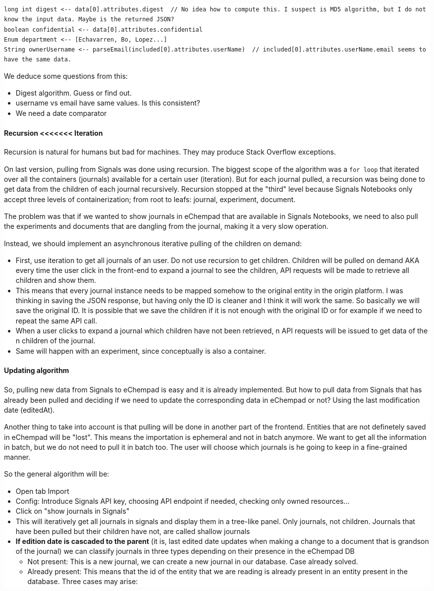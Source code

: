 ```
long int digest <-- data[0].attributes.digest  // No idea how to compute this. I suspect is MD5 algorithm, but I do not know the input data. Maybe is the returned JSON? 
boolean confidential <-- data[0].attributes.confidential
Enum department <-- [Echavarren, Bo, Lopez...]
String ownerUsername <-- parseEmail(included[0].attributes.userName)  // included[0].attributes.userName.email seems to have the same data.
```
We deduce some questions from this:
- Digest algorithm. Guess or find out.
- username vs email have same values. Is this consistent?
- We need a date comparator

#### Recursion <<<<<<< Iteration
Recursion is natural for humans but bad for machines. They may produce Stack Overflow exceptions. 

On last version, pulling from Signals was done using recursion. The biggest scope of the algorithm was a `for loop` that iterated over all the containers (journals) available for a certain user (iteration).
But for each journal pulled, a recursion was being done to get data from the children of each journal recursively. Recursion stopped at the "third" level because Signals Notebooks only accept three levels of containerization; from root to leafs: journal, experiment, document. 

The problem was that if we wanted to show journals in eChempad that are available in Signals Notebooks, we need to also pull the experiments and documents that are dangling from the journal, making it a very slow operation.

Instead, we should implement an asynchronous iterative pulling of the children on demand:
- First, use iteration to get all journals of an user. Do not use recursion to get children. Children will be pulled on demand AKA every time the user click in the front-end to expand a journal to see the children, API requests will be made to retrieve all children and show them.
- This means that every journal instance needs to be mapped somehow to the original entity in the origin platform. I was thinking in saving the JSON response, but having only the ID is cleaner and I think it will work the same. So basically we will save the original ID. It is possible that we save the children if it is not enough with the original ID or for example if we need to repeat the same API call.
- When a user clicks to expand a journal which children have not been retrieved, n API requests will be issued to get data of the n children of the journal.
- Same will happen with an experiment, since conceptually is also a container.

#### Updating algorithm
So, pulling new data from Signals to eChempad is easy and it is already implemented. But how to pull data from Signals that has already been pulled and deciding if we need to update the corresponding data in eChempad or not? Using the last modification date (editedAt). 

Another thing to take into account is that pulling will be done in another part of the frontend. Entities that are not definetely saved in eChempad will be "lost". This means the importation is ephemeral and not in batch anymore. We want to get all the information in batch, but we do not need to pull it in batch too. The user will choose which journals is he going to keep in a fine-grained manner.

So the general algorithm will be:
- Open tab Import
- Config: Introduce Signals API key, choosing API endpoint if needed, checking only owned resources...
- Click on "show journals in Signals"
- This will iteratively get all journals in signals and display them in a tree-like panel. Only journals, not children. Journals that have been pulled but their children have not, are called shallow journals
- **If edition date is cascaded to the parent** (it is, last edited date updates when making a change to a document that is grandson of the journal) we can classify journals in three types depending on their presence in the eChempad DB
  - Not present: This is a new journal, we can create a new journal in our database. Case already solved.
  - Already present: This means that the id of the entity that we are reading is already present in an entity present in the database. Three cases may arise: